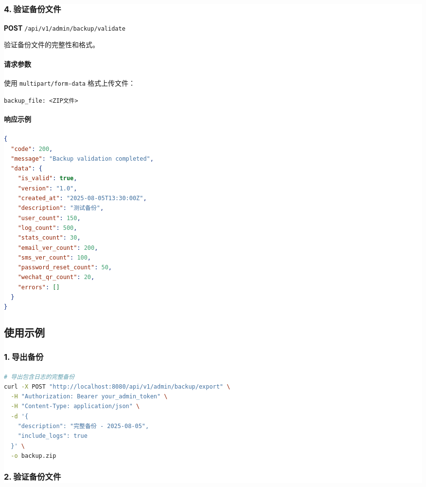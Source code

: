 ### 4. 验证备份文件

**POST** `/api/v1/admin/backup/validate`

验证备份文件的完整性和格式。

#### 请求参数

使用 `multipart/form-data` 格式上传文件：

```
backup_file: <ZIP文件>
```

#### 响应示例

```json
{
  "code": 200,
  "message": "Backup validation completed",
  "data": {
    "is_valid": true,
    "version": "1.0",
    "created_at": "2025-08-05T13:30:00Z",
    "description": "测试备份",
    "user_count": 150,
    "log_count": 500,
    "stats_count": 30,
    "email_ver_count": 200,
    "sms_ver_count": 100,
    "password_reset_count": 50,
    "wechat_qr_count": 20,
    "errors": []
  }
}
```

## 使用示例

### 1. 导出备份

```bash
# 导出包含日志的完整备份
curl -X POST "http://localhost:8080/api/v1/admin/backup/export" \
  -H "Authorization: Bearer your_admin_token" \
  -H "Content-Type: application/json" \
  -d '{
    "description": "完整备份 - 2025-08-05",
    "include_logs": true
  }' \
  -o backup.zip
```

### 2. 验证备份文件
